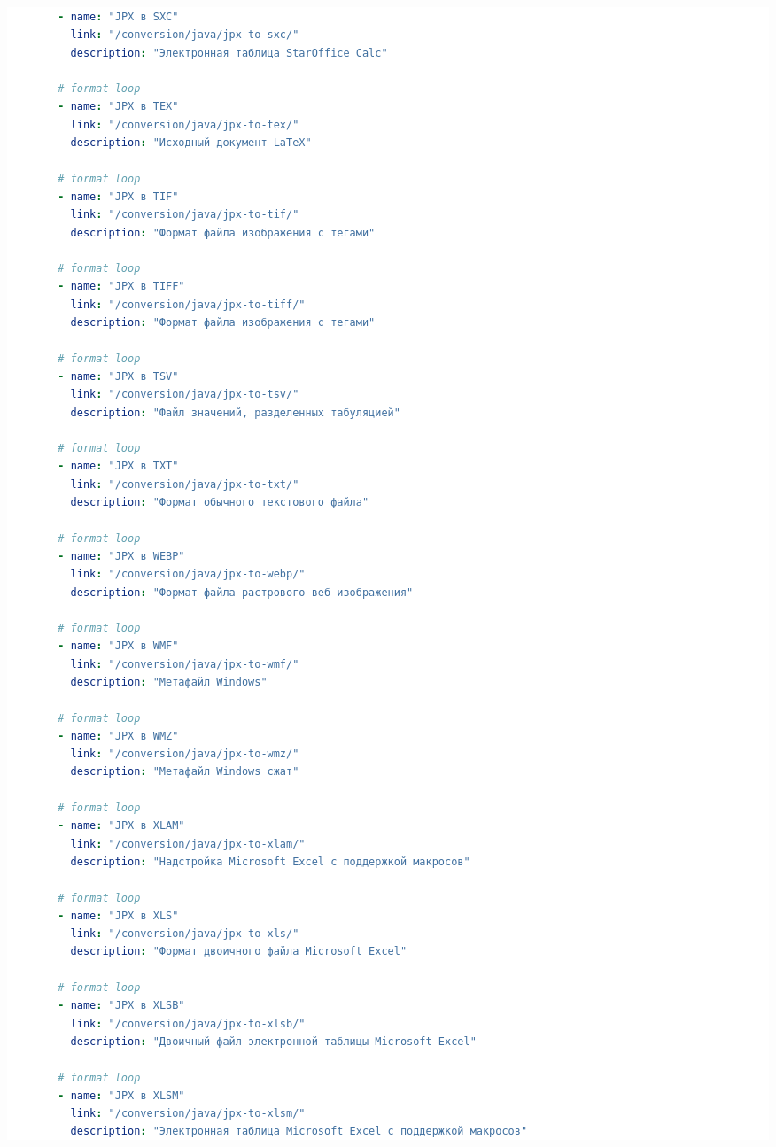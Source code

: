 ```yaml
        - name: "JPX в SXC"
          link: "/conversion/java/jpx-to-sxc/"
          description: "Электронная таблица StarOffice Calc"

        # format loop
        - name: "JPX в TEX"
          link: "/conversion/java/jpx-to-tex/"
          description: "Исходный документ LaTeX"

        # format loop
        - name: "JPX в TIF"
          link: "/conversion/java/jpx-to-tif/"
          description: "Формат файла изображения с тегами"

        # format loop
        - name: "JPX в TIFF"
          link: "/conversion/java/jpx-to-tiff/"
          description: "Формат файла изображения с тегами"

        # format loop
        - name: "JPX в TSV"
          link: "/conversion/java/jpx-to-tsv/"
          description: "Файл значений, разделенных табуляцией"

        # format loop
        - name: "JPX в TXT"
          link: "/conversion/java/jpx-to-txt/"
          description: "Формат обычного текстового файла"

        # format loop
        - name: "JPX в WEBP"
          link: "/conversion/java/jpx-to-webp/"
          description: "Формат файла растрового веб-изображения"

        # format loop
        - name: "JPX в WMF"
          link: "/conversion/java/jpx-to-wmf/"
          description: "Метафайл Windows"

        # format loop
        - name: "JPX в WMZ"
          link: "/conversion/java/jpx-to-wmz/"
          description: "Метафайл Windows сжат"

        # format loop
        - name: "JPX в XLAM"
          link: "/conversion/java/jpx-to-xlam/"
          description: "Надстройка Microsoft Excel с поддержкой макросов"

        # format loop
        - name: "JPX в XLS"
          link: "/conversion/java/jpx-to-xls/"
          description: "Формат двоичного файла Microsoft Excel"

        # format loop
        - name: "JPX в XLSB"
          link: "/conversion/java/jpx-to-xlsb/"
          description: "Двоичный файл электронной таблицы Microsoft Excel"

        # format loop
        - name: "JPX в XLSM"
          link: "/conversion/java/jpx-to-xlsm/"
          description: "Электронная таблица Microsoft Excel с поддержкой макросов"
```